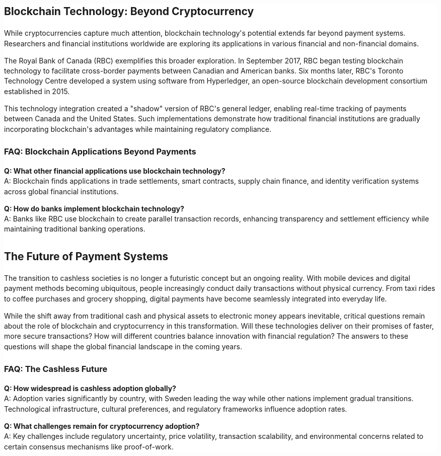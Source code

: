 ## Blockchain Technology: Beyond Cryptocurrency

While cryptocurrencies capture much attention, blockchain technology's potential extends far beyond payment systems. Researchers and financial institutions worldwide are exploring its applications in various financial and non-financial domains.

The Royal Bank of Canada (RBC) exemplifies this broader exploration. In September 2017, RBC began testing blockchain technology to facilitate cross-border payments between Canadian and American banks. Six months later, RBC's Toronto Technology Centre developed a system using software from Hyperledger, an open-source blockchain development consortium established in 2015.

This technology integration created a "shadow" version of RBC's general ledger, enabling real-time tracking of payments between Canada and the United States. Such implementations demonstrate how traditional financial institutions are gradually incorporating blockchain's advantages while maintaining regulatory compliance.

### FAQ: Blockchain Applications Beyond Payments

**Q: What other financial applications use blockchain technology?**  
A: Blockchain finds applications in trade settlements, smart contracts, supply chain finance, and identity verification systems across global financial institutions.

**Q: How do banks implement blockchain technology?**  
A: Banks like RBC use blockchain to create parallel transaction records, enhancing transparency and settlement efficiency while maintaining traditional banking operations.

## The Future of Payment Systems

The transition to cashless societies is no longer a futuristic concept but an ongoing reality. With mobile devices and digital payment methods becoming ubiquitous, people increasingly conduct daily transactions without physical currency. From taxi rides to coffee purchases and grocery shopping, digital payments have become seamlessly integrated into everyday life.

While the shift away from traditional cash and physical assets to electronic money appears inevitable, critical questions remain about the role of blockchain and cryptocurrency in this transformation. Will these technologies deliver on their promises of faster, more secure transactions? How will different countries balance innovation with financial regulation? The answers to these questions will shape the global financial landscape in the coming years.

### FAQ: The Cashless Future

**Q: How widespread is cashless adoption globally?**  
A: Adoption varies significantly by country, with Sweden leading the way while other nations implement gradual transitions. Technological infrastructure, cultural preferences, and regulatory frameworks influence adoption rates.

**Q: What challenges remain for cryptocurrency adoption?**  
A: Key challenges include regulatory uncertainty, price volatility, transaction scalability, and environmental concerns related to certain consensus mechanisms like proof-of-work.